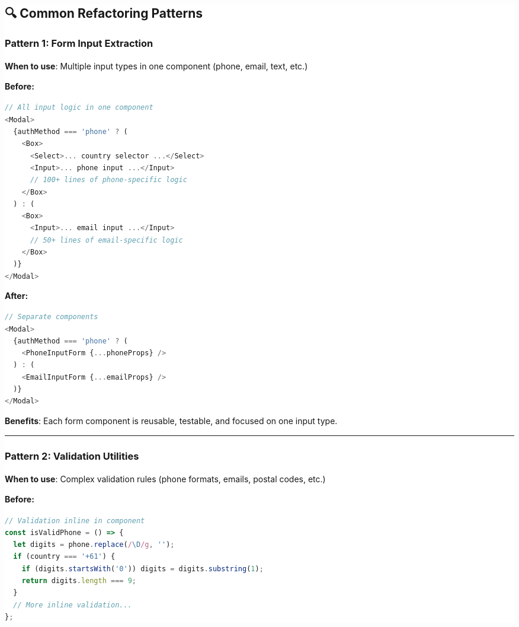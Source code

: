 ## 🔍 Common Refactoring Patterns

### Pattern 1: Form Input Extraction
**When to use**: Multiple input types in one component (phone, email, text, etc.)

**Before:**
```typescript
// All input logic in one component
<Modal>
  {authMethod === 'phone' ? (
    <Box>
      <Select>... country selector ...</Select>
      <Input>... phone input ...</Input>
      // 100+ lines of phone-specific logic
    </Box>
  ) : (
    <Box>
      <Input>... email input ...</Input>
      // 50+ lines of email-specific logic
    </Box>
  )}
</Modal>
```

**After:**
```typescript
// Separate components
<Modal>
  {authMethod === 'phone' ? (
    <PhoneInputForm {...phoneProps} />
  ) : (
    <EmailInputForm {...emailProps} />
  )}
</Modal>
```

**Benefits**: Each form component is reusable, testable, and focused on one input type.

---

### Pattern 2: Validation Utilities
**When to use**: Complex validation rules (phone formats, emails, postal codes, etc.)

**Before:**
```typescript
// Validation inline in component
const isValidPhone = () => {
  let digits = phone.replace(/\D/g, '');
  if (country === '+61') {
    if (digits.startsWith('0')) digits = digits.substring(1);
    return digits.length === 9;
  }
  // More inline validation...
};
```
